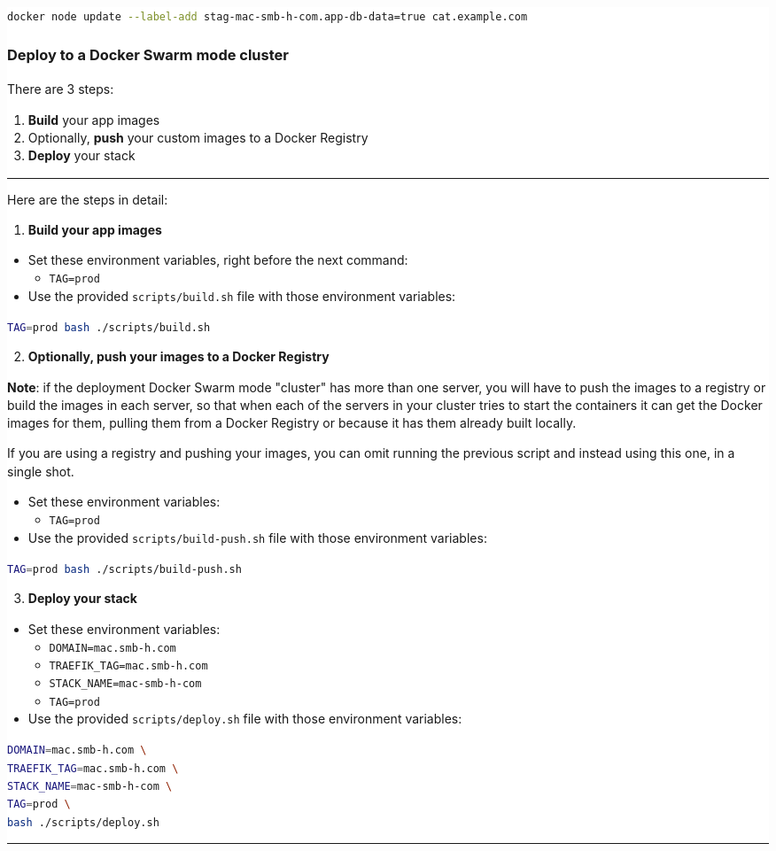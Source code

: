 ```bash
docker node update --label-add stag-mac-smb-h-com.app-db-data=true cat.example.com
```

### Deploy to a Docker Swarm mode cluster

There are 3 steps:

1. **Build** your app images
2. Optionally, **push** your custom images to a Docker Registry
3. **Deploy** your stack

---

Here are the steps in detail:

1. **Build your app images**

* Set these environment variables, right before the next command:
  * `TAG=prod`
* Use the provided `scripts/build.sh` file with those environment variables:

```bash
TAG=prod bash ./scripts/build.sh
```

2. **Optionally, push your images to a Docker Registry**

**Note**: if the deployment Docker Swarm mode "cluster" has more than one server, you will have to push the images to a registry or build the images in each server, so that when each of the servers in your cluster tries to start the containers it can get the Docker images for them, pulling them from a Docker Registry or because it has them already built locally.

If you are using a registry and pushing your images, you can omit running the previous script and instead using this one, in a single shot.

* Set these environment variables:
  * `TAG=prod`
* Use the provided `scripts/build-push.sh` file with those environment variables:

```bash
TAG=prod bash ./scripts/build-push.sh
```

3. **Deploy your stack**

* Set these environment variables:
  * `DOMAIN=mac.smb-h.com`
  * `TRAEFIK_TAG=mac.smb-h.com`
  * `STACK_NAME=mac-smb-h-com`
  * `TAG=prod`
* Use the provided `scripts/deploy.sh` file with those environment variables:

```bash
DOMAIN=mac.smb-h.com \
TRAEFIK_TAG=mac.smb-h.com \
STACK_NAME=mac-smb-h-com \
TAG=prod \
bash ./scripts/deploy.sh
```

---